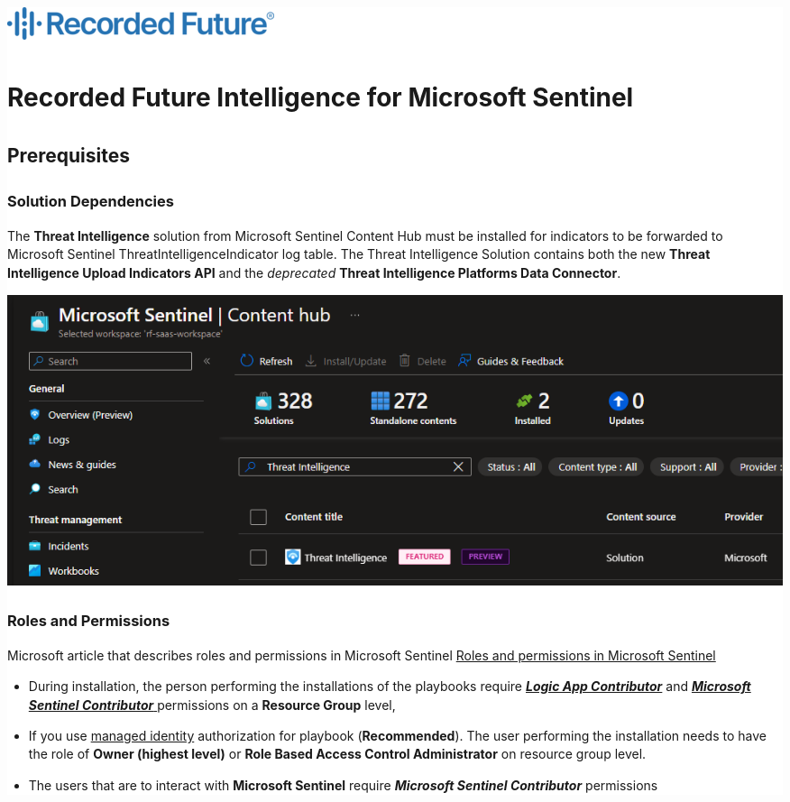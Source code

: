 [<img alt="Recorded Future" src="Enrichment\RecordedFuture-IOC_Enrichment\images\RecordedFuture.png"  />](https://www.recordedfuture.com/)
# Recorded Future Intelligence for Microsoft Sentinel

## Prerequisites

### Solution Dependencies

The **Threat Intelligence** solution from Microsoft Sentinel Content Hub must be installed for indicators to be forwarded to Microsoft Sentinel ThreatIntelligenceIndicator log table. The Threat Intelligence Solution contains both the new **Threat Intelligence Upload Indicators API** and the _deprecated_ **Threat Intelligence Platforms Data Connector**.

![](Images/2023-11-17-22-53-18.png)

### Roles and Permissions

Microsoft article that describes roles and permissions in Microsoft Sentinel <a href="https://learn.microsoft.com/en-us/azure/sentinel/roles" target="_blank">Roles and permissions in Microsoft Sentinel</a>

- During installation, the person performing the installations of the playbooks require <a href="https://learn.microsoft.com/en-us/azure/role-based-access-control/built-in-roles#logic-app-contributor" target="_blank">_**Logic App Contributor**_</a> and <a href="https://learn.microsoft.com/en-us/azure/role-based-access-control/built-in-roles#microsoft-sentinel-contributor" target="_blank">_**Microsoft Sentinel Contributor**_ </a> permissions on a **Resource Group** level,

- If you use <a href="https://learn.microsoft.com/en-us/entra/identity/managed-identities-azure-resources/overview" target="_blank">managed identity</a> authorization for playbook (**Recommended**). The user performing the installation needs to have the role of **Owner (highest level)** or **Role Based Access Control Administrator** on resource group level.

- The users that are to interact with **Microsoft Sentinel** require _**Microsoft Sentinel Contributor**_ permissions
